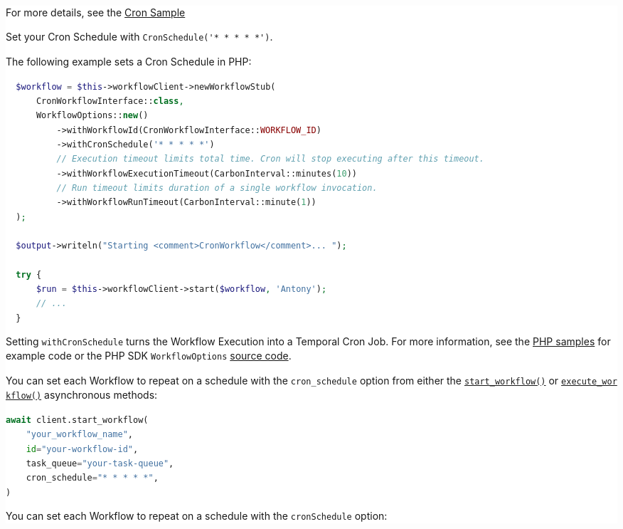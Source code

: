 For more details, see the [Cron Sample](https://github.com/temporalio/samples-java/blob/main/src/main/java/io/temporal/samples/hello/HelloCron.java)

</TabItem>
<TabItem value="php">

Set your Cron Schedule with `CronSchedule('* * * * *')`.

The following example sets a Cron Schedule in PHP:

```php
  $workflow = $this->workflowClient->newWorkflowStub(
      CronWorkflowInterface::class,
      WorkflowOptions::new()
          ->withWorkflowId(CronWorkflowInterface::WORKFLOW_ID)
          ->withCronSchedule('* * * * *')
          // Execution timeout limits total time. Cron will stop executing after this timeout.
          ->withWorkflowExecutionTimeout(CarbonInterval::minutes(10))
          // Run timeout limits duration of a single workflow invocation.
          ->withWorkflowRunTimeout(CarbonInterval::minute(1))
  );

  $output->writeln("Starting <comment>CronWorkflow</comment>... ");

  try {
      $run = $this->workflowClient->start($workflow, 'Antony');
      // ...
  }
```

Setting `withCronSchedule` turns the Workflow Execution into a Temporal Cron Job.
For more information, see the [PHP samples](https://github.com/temporalio/samples-php/tree/master/app/src/Cron) for example code or the PHP SDK `WorkflowOptions` [source code](https://github.com/temporalio/sdk-php/blob/master/src/Client/WorkflowOptions.php).

</TabItem>
<TabItem value="python">

You can set each Workflow to repeat on a schedule with the `cron_schedule` option from either the [`start_workflow()`](https://python.temporal.io/temporalio.client.client#start_workflow) or [`execute_workflow()`](https://python.temporal.io/temporalio.client.client#execute_workflow) asynchronous methods:

```python
await client.start_workflow(
    "your_workflow_name",
    id="your-workflow-id",
    task_queue="your-task-queue",
    cron_schedule="* * * * *",
)
```

</TabItem>
<TabItem value="typescript">

You can set each Workflow to repeat on a schedule with the `cronSchedule` option:
